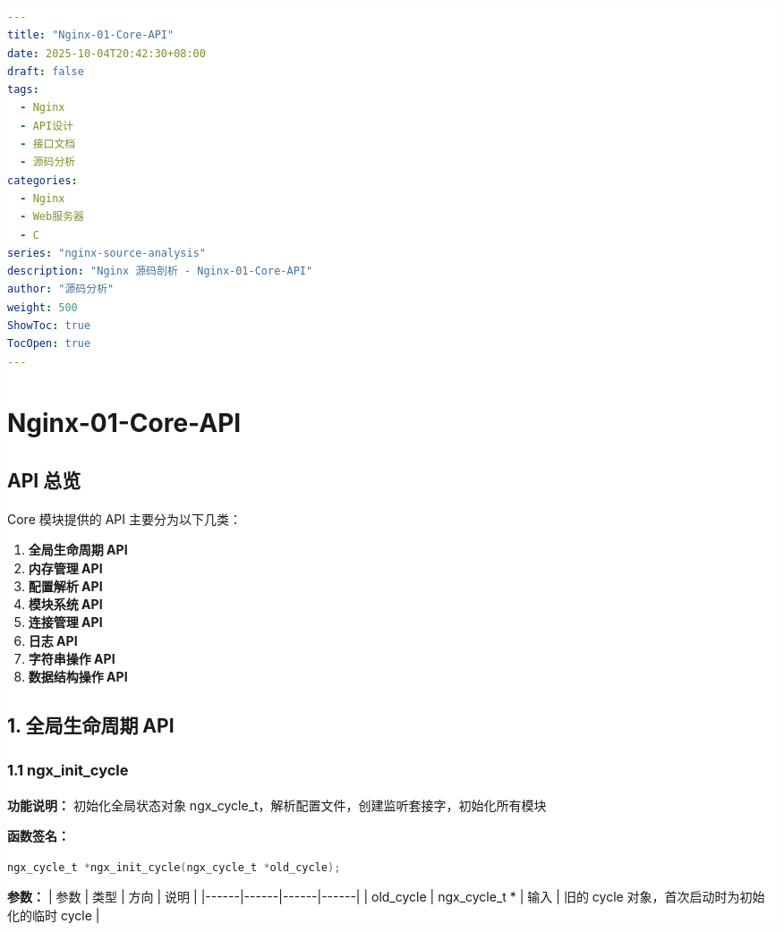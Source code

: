 ```yaml
---
title: "Nginx-01-Core-API"
date: 2025-10-04T20:42:30+08:00
draft: false
tags:
  - Nginx
  - API设计
  - 接口文档
  - 源码分析
categories:
  - Nginx
  - Web服务器
  - C
series: "nginx-source-analysis"
description: "Nginx 源码剖析 - Nginx-01-Core-API"
author: "源码分析"
weight: 500
ShowToc: true
TocOpen: true
---
```


# Nginx-01-Core-API

## API 总览

Core 模块提供的 API 主要分为以下几类：

1. **全局生命周期 API**
2. **内存管理 API**
3. **配置解析 API**
4. **模块系统 API**
5. **连接管理 API**
6. **日志 API**
7. **字符串操作 API**
8. **数据结构操作 API**

## 1. 全局生命周期 API

### 1.1 ngx_init_cycle

**功能说明：** 初始化全局状态对象 ngx_cycle_t，解析配置文件，创建监听套接字，初始化所有模块

**函数签名：**

```c
ngx_cycle_t *ngx_init_cycle(ngx_cycle_t *old_cycle);
```

**参数：**
| 参数 | 类型 | 方向 | 说明 |
|------|------|------|------|
| old_cycle | ngx_cycle_t * | 输入 | 旧的 cycle 对象，首次启动时为初始化的临时 cycle |
